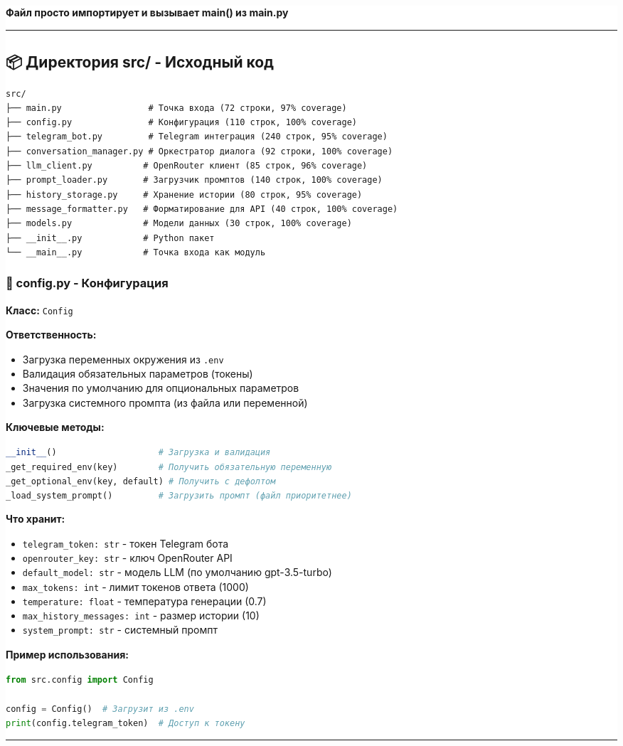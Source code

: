 **Файл просто импортирует и вызывает main() из main.py**

---

## 📦 Директория src/ - Исходный код

```
src/
├── main.py                 # Точка входа (72 строки, 97% coverage)
├── config.py               # Конфигурация (110 строк, 100% coverage)
├── telegram_bot.py         # Telegram интеграция (240 строк, 95% coverage)
├── conversation_manager.py # Оркестратор диалога (92 строки, 100% coverage)
├── llm_client.py          # OpenRouter клиент (85 строк, 96% coverage)
├── prompt_loader.py       # Загрузчик промптов (140 строк, 100% coverage)
├── history_storage.py     # Хранение истории (80 строк, 95% coverage)
├── message_formatter.py   # Форматирование для API (40 строк, 100% coverage)
├── models.py              # Модели данных (30 строк, 100% coverage)
├── __init__.py            # Python пакет
└── __main__.py            # Точка входа как модуль
```

### 📄 config.py - Конфигурация

**Класс:** `Config`

**Ответственность:**
- Загрузка переменных окружения из `.env`
- Валидация обязательных параметров (токены)
- Значения по умолчанию для опциональных параметров
- Загрузка системного промпта (из файла или переменной)

**Ключевые методы:**
```python
__init__()                    # Загрузка и валидация
_get_required_env(key)        # Получить обязательную переменную
_get_optional_env(key, default) # Получить с дефолтом
_load_system_prompt()         # Загрузить промпт (файл приоритетнее)
```

**Что хранит:**
- `telegram_token: str` - токен Telegram бота
- `openrouter_key: str` - ключ OpenRouter API
- `default_model: str` - модель LLM (по умолчанию gpt-3.5-turbo)
- `max_tokens: int` - лимит токенов ответа (1000)
- `temperature: float` - температура генерации (0.7)
- `max_history_messages: int` - размер истории (10)
- `system_prompt: str` - системный промпт

**Пример использования:**
```python
from src.config import Config

config = Config()  # Загрузит из .env
print(config.telegram_token)  # Доступ к токену
```

---